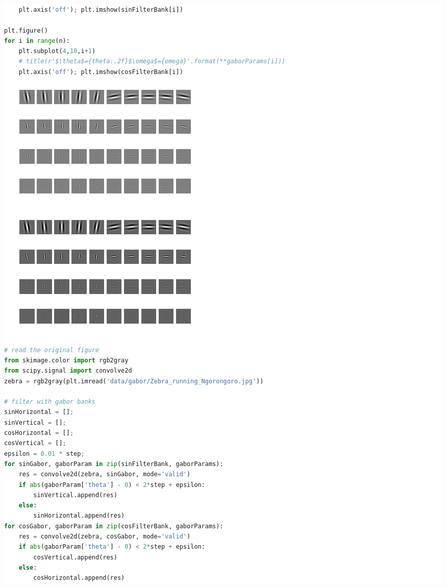 ```python
    plt.axis('off'); plt.imshow(sinFilterBank[i])

plt.figure()
for i in range(n):
    plt.subplot(4,10,i+1)
    # title(r'$\theta$={theta:.2f}$\omega$={omega}'.format(**gaborParams[i]))
    plt.axis('off'); plt.imshow(cosFilterBank[i])
```


![png](output_9_0.png)



![png](output_9_1.png)



```python
# read the original figure
from skimage.color import rgb2gray
from scipy.signal import convolve2d
zebra = rgb2gray(plt.imread('data/gabor/Zebra_running_Ngorongoro.jpg'))

# filter with gabor banks
sinHorizontal = [];
sinVertical = [];
cosHorizontal = [];
cosVertical = [];
epsilon = 0.01 * step;
for sinGabor, gaborParam in zip(sinFilterBank, gaborParams):
    res = convolve2d(zebra, sinGabor, mode='valid')
    if abs(gaborParam['theta'] - 0) < 2*step + epsilon:
        sinVertical.append(res)
    else:
        sinHorizontal.append(res)
for cosGabor, gaborParam in zip(cosFilterBank, gaborParams):
    res = convolve2d(zebra, cosGabor, mode='valid')
    if abs(gaborParam['theta'] - 0) < 2*step + epsilon:
        cosVertical.append(res)
    else:
        cosHorizontal.append(res)
```